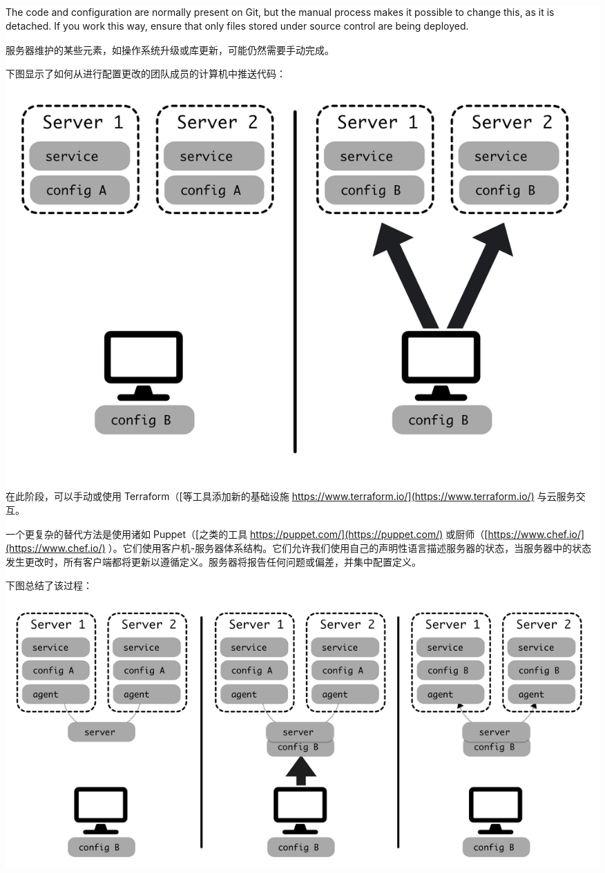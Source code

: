 The code and configuration are normally present on Git, but the manual process makes it possible to change this, as it is detached. If you work this way, ensure that only files stored under source control are being deployed.

服务器维护的某些元素，如操作系统升级或库更新，可能仍然需要手动完成。

下图显示了如何从进行配置更改的团队成员的计算机中推送代码：

![](img/eb0cae60-9e53-4481-867b-a36d9c12c30b.png)

在此阶段，可以手动或使用 Terraform（[等工具添加新的基础设施 https://www.terraform.io/](https://www.terraform.io/) 与云服务交互。

一个更复杂的替代方法是使用诸如 Puppet（[之类的工具 https://puppet.com/](https://puppet.com/) 或厨师（[https://www.chef.io/](https://www.chef.io/) ）。它们使用客户机-服务器体系结构。它们允许我们使用自己的声明性语言描述服务器的状态，当服务器中的状态发生更改时，所有客户端都将更新以遵循定义。服务器将报告任何问题或偏差，并集中配置定义。

下图总结了该过程：

![](img/0efcc43d-9cf4-4a97-ba2f-bf652c5e7998.png)